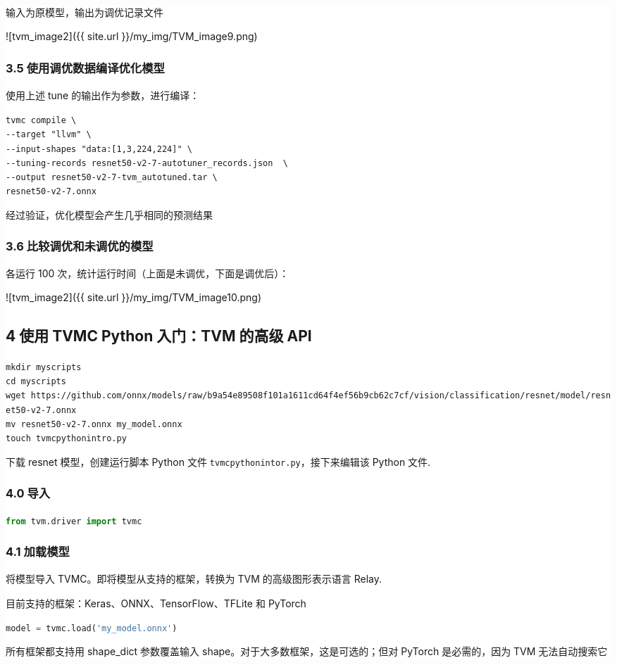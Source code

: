 输入为原模型，输出为调优记录文件

![tvm_image2]({{ site.url }}/my_img/TVM_image9.png)

### 3.5 使用调优数据编译优化模型

使用上述 tune 的输出作为参数，进行编译：

```shell
tvmc compile \
--target "llvm" \
--input-shapes "data:[1,3,224,224]" \
--tuning-records resnet50-v2-7-autotuner_records.json  \
--output resnet50-v2-7-tvm_autotuned.tar \
resnet50-v2-7.onnx
```

经过验证，优化模型会产生几乎相同的预测结果

### 3.6 比较调优和未调优的模型

各运行 100 次，统计运行时间（上面是未调优，下面是调优后）：

![tvm_image2]({{ site.url }}/my_img/TVM_image10.png)

## 4 使用 TVMC Python 入门：TVM 的高级 API

```shell
mkdir myscripts
cd myscripts
wget https://github.com/onnx/models/raw/b9a54e89508f101a1611cd64f4ef56b9cb62c7cf/vision/classification/resnet/model/resnet50-v2-7.onnx
mv resnet50-v2-7.onnx my_model.onnx
touch tvmcpythonintro.py
```

下载 resnet 模型，创建运行脚本 Python 文件 `tvmcpythonintor.py`，接下来编辑该 Python 文件.

### 4.0 导入

```python
from tvm.driver import tvmc
```

### 4.1 加载模型

将模型导入 TVMC。即将模型从支持的框架，转换为 TVM 的高级图形表示语言 Relay.

目前支持的框架：Keras、ONNX、TensorFlow、TFLite 和 PyTorch

```python
model = tvmc.load('my_model.onnx')
```

所有框架都支持用 shape_dict 参数覆盖输入 shape。对于大多数框架，这是可选的；但对 PyTorch 是必需的，因为 TVM 无法自动搜索它
